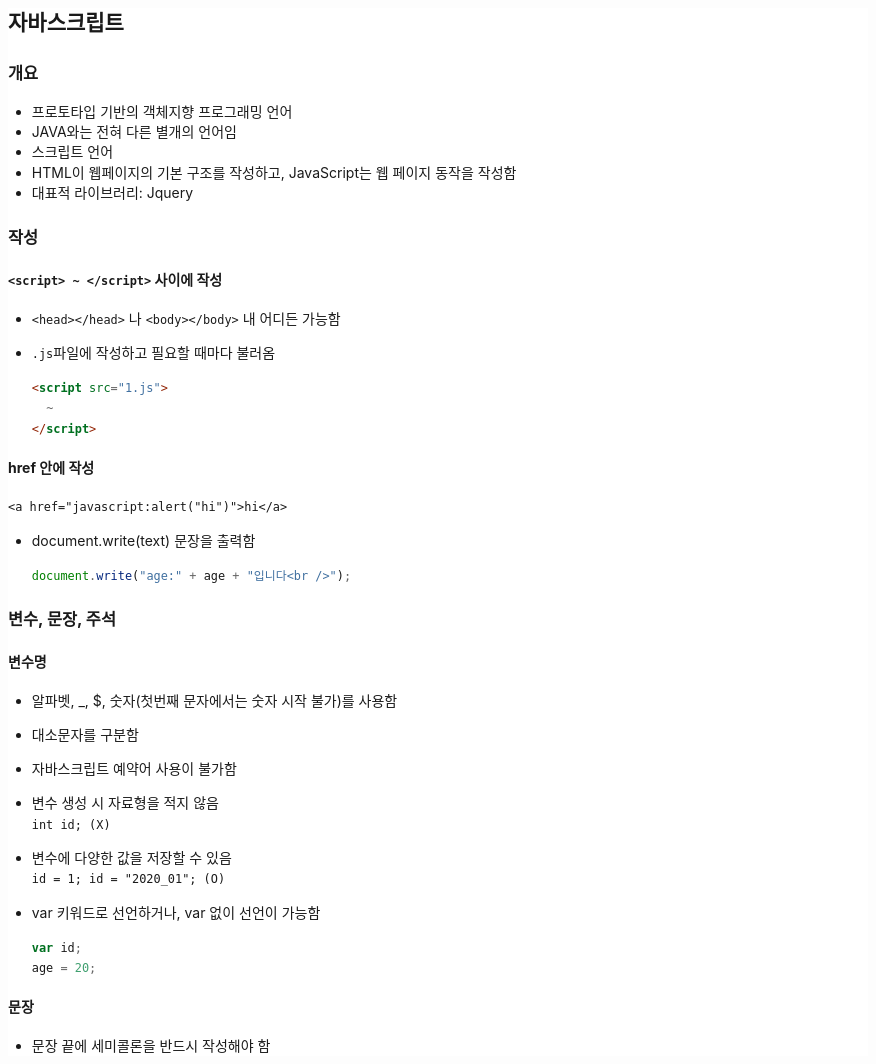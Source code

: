 ## 자바스크립트

### 개요

- 프로토타입 기반의 객체지향 프로그래밍 언어
- JAVA와는 전혀 다른 별개의 언어임
- 스크립트 언어
- HTML이 웹페이지의 기본 구조를 작성하고, JavaScript는 웹 페이지 동작을 작성함
- 대표적 라이브러리: Jquery

### 작성

#### `<script> ~ </script>` 사이에 작성

- `<head></head>` 나 `<body></body>` 내 어디든 가능함
- `.js`파일에 작성하고 필요할 때마다 불러옴

  ```html
  <script src="1.js">
    ~
  </script>
  ```

#### href 안에 작성

`<a href="javascript:alert("hi")">hi</a>`

- document.write(text) 문장을 출력함

  ```js
  document.write("age:" + age + "입니다<br />");
  ```

### 변수, 문장, 주석

#### 변수명

- 알파벳, \_, $, 숫자(첫번째 문자에서는 숫자 시작 불가)를 사용함
- 대소문자를 구분함
- 자바스크립트 예약어 사용이 불가함
- 변수 생성 시 자료형을 적지 않음  
  `int id; (X)`
- 변수에 다양한 값을 저장할 수 있음  
  `id = 1; id = "2020_01"; (O)`
- var 키워드로 선언하거나, var 없이 선언이 가능함

  ```js
  var id;
  age = 20;
  ```

#### 문장

- 문장 끝에 세미콜론을 반드시 작성해야 함
